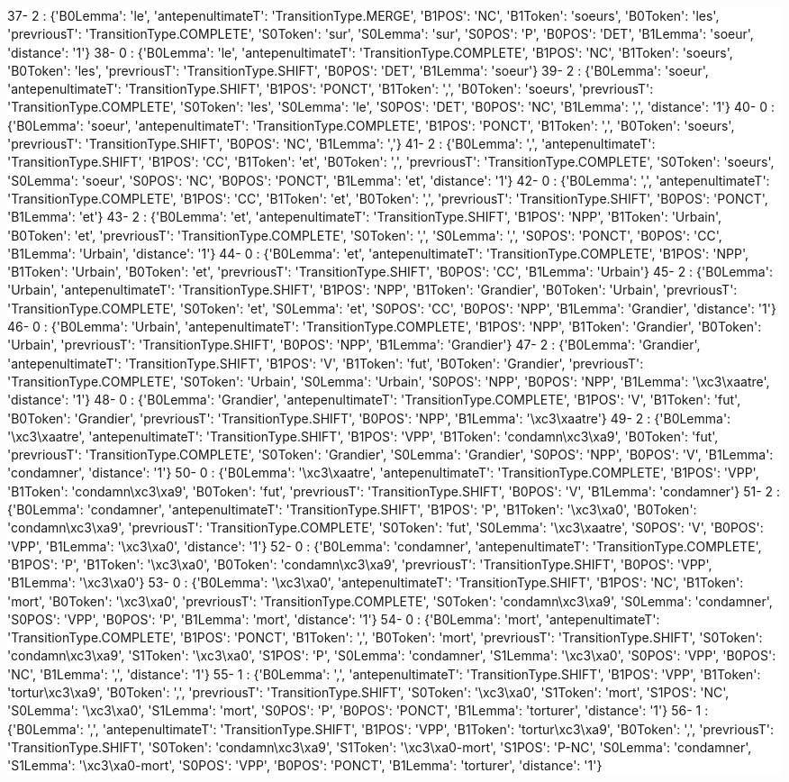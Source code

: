 37- 2 : {'B0Lemma': 'le', 'antepenultimateT': 'TransitionType.MERGE', 'B1POS': 'NC', 'B1Token': 'soeurs', 'B0Token': 'les', 'prevriousT': 'TransitionType.COMPLETE', 'S0Token': 'sur', 'S0Lemma': 'sur', 'S0POS': 'P', 'B0POS': 'DET', 'B1Lemma': 'soeur', 'distance': '1'}
38- 0 : {'B0Lemma': 'le', 'antepenultimateT': 'TransitionType.COMPLETE', 'B1POS': 'NC', 'B1Token': 'soeurs', 'B0Token': 'les', 'prevriousT': 'TransitionType.SHIFT', 'B0POS': 'DET', 'B1Lemma': 'soeur'}
39- 2 : {'B0Lemma': 'soeur', 'antepenultimateT': 'TransitionType.SHIFT', 'B1POS': 'PONCT', 'B1Token': ',', 'B0Token': 'soeurs', 'prevriousT': 'TransitionType.COMPLETE', 'S0Token': 'les', 'S0Lemma': 'le', 'S0POS': 'DET', 'B0POS': 'NC', 'B1Lemma': ',', 'distance': '1'}
40- 0 : {'B0Lemma': 'soeur', 'antepenultimateT': 'TransitionType.COMPLETE', 'B1POS': 'PONCT', 'B1Token': ',', 'B0Token': 'soeurs', 'prevriousT': 'TransitionType.SHIFT', 'B0POS': 'NC', 'B1Lemma': ','}
41- 2 : {'B0Lemma': ',', 'antepenultimateT': 'TransitionType.SHIFT', 'B1POS': 'CC', 'B1Token': 'et', 'B0Token': ',', 'prevriousT': 'TransitionType.COMPLETE', 'S0Token': 'soeurs', 'S0Lemma': 'soeur', 'S0POS': 'NC', 'B0POS': 'PONCT', 'B1Lemma': 'et', 'distance': '1'}
42- 0 : {'B0Lemma': ',', 'antepenultimateT': 'TransitionType.COMPLETE', 'B1POS': 'CC', 'B1Token': 'et', 'B0Token': ',', 'prevriousT': 'TransitionType.SHIFT', 'B0POS': 'PONCT', 'B1Lemma': 'et'}
43- 2 : {'B0Lemma': 'et', 'antepenultimateT': 'TransitionType.SHIFT', 'B1POS': 'NPP', 'B1Token': 'Urbain', 'B0Token': 'et', 'prevriousT': 'TransitionType.COMPLETE', 'S0Token': ',', 'S0Lemma': ',', 'S0POS': 'PONCT', 'B0POS': 'CC', 'B1Lemma': 'Urbain', 'distance': '1'}
44- 0 : {'B0Lemma': 'et', 'antepenultimateT': 'TransitionType.COMPLETE', 'B1POS': 'NPP', 'B1Token': 'Urbain', 'B0Token': 'et', 'prevriousT': 'TransitionType.SHIFT', 'B0POS': 'CC', 'B1Lemma': 'Urbain'}
45- 2 : {'B0Lemma': 'Urbain', 'antepenultimateT': 'TransitionType.SHIFT', 'B1POS': 'NPP', 'B1Token': 'Grandier', 'B0Token': 'Urbain', 'prevriousT': 'TransitionType.COMPLETE', 'S0Token': 'et', 'S0Lemma': 'et', 'S0POS': 'CC', 'B0POS': 'NPP', 'B1Lemma': 'Grandier', 'distance': '1'}
46- 0 : {'B0Lemma': 'Urbain', 'antepenultimateT': 'TransitionType.COMPLETE', 'B1POS': 'NPP', 'B1Token': 'Grandier', 'B0Token': 'Urbain', 'prevriousT': 'TransitionType.SHIFT', 'B0POS': 'NPP', 'B1Lemma': 'Grandier'}
47- 2 : {'B0Lemma': 'Grandier', 'antepenultimateT': 'TransitionType.SHIFT', 'B1POS': 'V', 'B1Token': 'fut', 'B0Token': 'Grandier', 'prevriousT': 'TransitionType.COMPLETE', 'S0Token': 'Urbain', 'S0Lemma': 'Urbain', 'S0POS': 'NPP', 'B0POS': 'NPP', 'B1Lemma': '\xc3\xaatre', 'distance': '1'}
48- 0 : {'B0Lemma': 'Grandier', 'antepenultimateT': 'TransitionType.COMPLETE', 'B1POS': 'V', 'B1Token': 'fut', 'B0Token': 'Grandier', 'prevriousT': 'TransitionType.SHIFT', 'B0POS': 'NPP', 'B1Lemma': '\xc3\xaatre'}
49- 2 : {'B0Lemma': '\xc3\xaatre', 'antepenultimateT': 'TransitionType.SHIFT', 'B1POS': 'VPP', 'B1Token': 'condamn\xc3\xa9', 'B0Token': 'fut', 'prevriousT': 'TransitionType.COMPLETE', 'S0Token': 'Grandier', 'S0Lemma': 'Grandier', 'S0POS': 'NPP', 'B0POS': 'V', 'B1Lemma': 'condamner', 'distance': '1'}
50- 0 : {'B0Lemma': '\xc3\xaatre', 'antepenultimateT': 'TransitionType.COMPLETE', 'B1POS': 'VPP', 'B1Token': 'condamn\xc3\xa9', 'B0Token': 'fut', 'prevriousT': 'TransitionType.SHIFT', 'B0POS': 'V', 'B1Lemma': 'condamner'}
51- 2 : {'B0Lemma': 'condamner', 'antepenultimateT': 'TransitionType.SHIFT', 'B1POS': 'P', 'B1Token': '\xc3\xa0', 'B0Token': 'condamn\xc3\xa9', 'prevriousT': 'TransitionType.COMPLETE', 'S0Token': 'fut', 'S0Lemma': '\xc3\xaatre', 'S0POS': 'V', 'B0POS': 'VPP', 'B1Lemma': '\xc3\xa0', 'distance': '1'}
52- 0 : {'B0Lemma': 'condamner', 'antepenultimateT': 'TransitionType.COMPLETE', 'B1POS': 'P', 'B1Token': '\xc3\xa0', 'B0Token': 'condamn\xc3\xa9', 'prevriousT': 'TransitionType.SHIFT', 'B0POS': 'VPP', 'B1Lemma': '\xc3\xa0'}
53- 0 : {'B0Lemma': '\xc3\xa0', 'antepenultimateT': 'TransitionType.SHIFT', 'B1POS': 'NC', 'B1Token': 'mort', 'B0Token': '\xc3\xa0', 'prevriousT': 'TransitionType.COMPLETE', 'S0Token': 'condamn\xc3\xa9', 'S0Lemma': 'condamner', 'S0POS': 'VPP', 'B0POS': 'P', 'B1Lemma': 'mort', 'distance': '1'}
54- 0 : {'B0Lemma': 'mort', 'antepenultimateT': 'TransitionType.COMPLETE', 'B1POS': 'PONCT', 'B1Token': ',', 'B0Token': 'mort', 'prevriousT': 'TransitionType.SHIFT', 'S0Token': 'condamn\xc3\xa9', 'S1Token': '\xc3\xa0', 'S1POS': 'P', 'S0Lemma': 'condamner', 'S1Lemma': '\xc3\xa0', 'S0POS': 'VPP', 'B0POS': 'NC', 'B1Lemma': ',', 'distance': '1'}
55- 1 : {'B0Lemma': ',', 'antepenultimateT': 'TransitionType.SHIFT', 'B1POS': 'VPP', 'B1Token': 'tortur\xc3\xa9', 'B0Token': ',', 'prevriousT': 'TransitionType.SHIFT', 'S0Token': '\xc3\xa0', 'S1Token': 'mort', 'S1POS': 'NC', 'S0Lemma': '\xc3\xa0', 'S1Lemma': 'mort', 'S0POS': 'P', 'B0POS': 'PONCT', 'B1Lemma': 'torturer', 'distance': '1'}
56- 1 : {'B0Lemma': ',', 'antepenultimateT': 'TransitionType.SHIFT', 'B1POS': 'VPP', 'B1Token': 'tortur\xc3\xa9', 'B0Token': ',', 'prevriousT': 'TransitionType.SHIFT', 'S0Token': 'condamn\xc3\xa9', 'S1Token': '\xc3\xa0-mort', 'S1POS': 'P-NC', 'S0Lemma': 'condamner', 'S1Lemma': '\xc3\xa0-mort', 'S0POS': 'VPP', 'B0POS': 'PONCT', 'B1Lemma': 'torturer', 'distance': '1'}